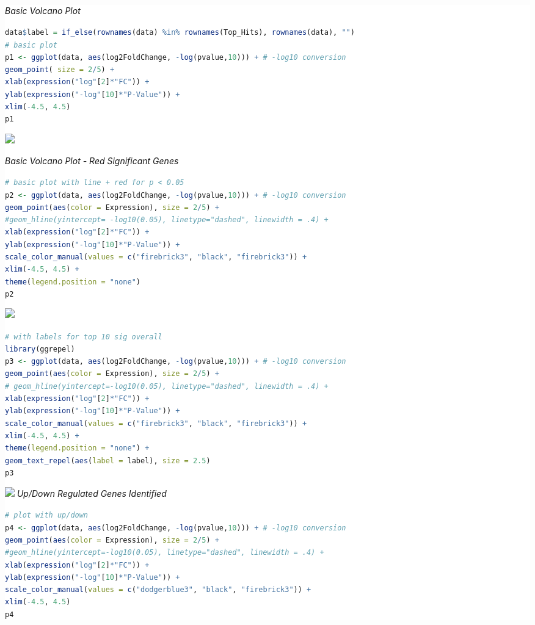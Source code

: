 *Basic Volcano Plot*

``` r
data$label = if_else(rownames(data) %in% rownames(Top_Hits), rownames(data), "")
# basic plot
p1 <- ggplot(data, aes(log2FoldChange, -log(pvalue,10))) + # -log10 conversion
geom_point( size = 2/5) +
xlab(expression("log"[2]*"FC")) +
ylab(expression("-log"[10]*"P-Value")) +
xlim(-4.5, 4.5)
p1
```

![](/images/posts/tutorial/unnamed-chunk-23-1.png)

*Basic Volcano Plot - Red Significant Genes*

``` r
# basic plot with line + red for p < 0.05
p2 <- ggplot(data, aes(log2FoldChange, -log(pvalue,10))) + # -log10 conversion
geom_point(aes(color = Expression), size = 2/5) +
#geom_hline(yintercept= -log10(0.05), linetype="dashed", linewidth = .4) +
xlab(expression("log"[2]*"FC")) +
ylab(expression("-log"[10]*"P-Value")) +
scale_color_manual(values = c("firebrick3", "black", "firebrick3")) +
xlim(-4.5, 4.5) +
theme(legend.position = "none")
p2
```

![](/images/posts/tutorial/unnamed-chunk-24-1.png)

``` r
# with labels for top 10 sig overall
library(ggrepel)
p3 <- ggplot(data, aes(log2FoldChange, -log(pvalue,10))) + # -log10 conversion
geom_point(aes(color = Expression), size = 2/5) +
# geom_hline(yintercept=-log10(0.05), linetype="dashed", linewidth = .4) +
xlab(expression("log"[2]*"FC")) +
ylab(expression("-log"[10]*"P-Value")) +
scale_color_manual(values = c("firebrick3", "black", "firebrick3")) +
xlim(-4.5, 4.5) +
theme(legend.position = "none") +
geom_text_repel(aes(label = label), size = 2.5)
p3
```

![](/images/posts/tutorial/unnamed-chunk-25-1.png) *Up/Down
Regulated Genes Identified*

``` r
# plot with up/down
p4 <- ggplot(data, aes(log2FoldChange, -log(pvalue,10))) + # -log10 conversion
geom_point(aes(color = Expression), size = 2/5) +
#geom_hline(yintercept=-log10(0.05), linetype="dashed", linewidth = .4) +
xlab(expression("log"[2]*"FC")) +
ylab(expression("-log"[10]*"P-Value")) +
scale_color_manual(values = c("dodgerblue3", "black", "firebrick3")) +
xlim(-4.5, 4.5)
p4
```

